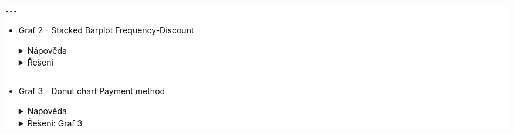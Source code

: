     ---
* Graf 2 - Stacked Barplot Frequency-Discount
   <details><summary>Nápověda</summary></details>
    <details>
    <summary>Řešení</summary>

    ```python
    @dash.callback(
        Output({id_graph}, 'figure'),
        Input({id_season_filter}, 'value'),
        Input({id_gender_filter}, 'value'))
    def update_graph(selected_seasons, selected_genders):
        # Filter by season and gender
        dff = df[df['Season'].isin(selected_seasons)]
        dff = dff[dff['Gender'].isin(selected_genders)]

        freq_counts = dff.groupby(['Frequency', 'Discount']).size().reset_index(name='Count')
        
        fig_bar_freq = px.bar(freq_counts,
                        x='Frequency', y='Count', color='Discount',
                        barmode='stack',
                        labels={'Frequency': 'Purchase Frequency', 'Count': 'Number of Customers'})
        fig_bar_freq.update_xaxes(categoryorder='array', categoryarray=['Weekly','Bi-Weekly', 'Fortnightly', 'Monthly', 'Every 3 Months', 'Quarterly', 'Annually'])

        return fig_bar_freq
    ```
    </details>

    ---
* Graf 3 - Donut chart Payment method
   <details><summary>Nápověda</summary></details>
    <details>
    <summary>Řešení: Graf 3</summary>

    ```python
    @dash.callback(
        Output({id_graph}, 'figure')
        Input({id_season_filtr}, 'value')
        Input({id_age_rande}, 'value'))
    def update_graph(selected_seasons, age_range):
        # Filtr season
        dff = df[df['Season'].isin(selected_seasons)]
        
        min_age, max_age = age_range
        dff = df[(df['Age'] >= min_age) & (df['Age'] <= max_age)]

        payment_counts = dff['Payment'].value_counts().reset_index()
        payment_counts.columns = ['Payment Method', 'Count']

        fig_donut = px.pie(payment_counts,
                    names='Payment Method',
                    values='Count',
                    hole=0.4)

        return fig_donut
    ```
    </details>